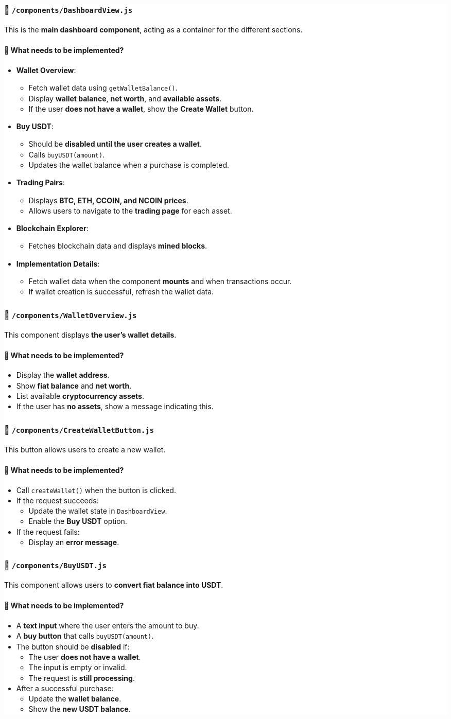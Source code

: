 ### 📌 `/components/DashboardView.js`
This is the **main dashboard component**, acting as a container for the different sections.

#### 🔹 What needs to be implemented?
- **Wallet Overview**:
  - Fetch wallet data using `getWalletBalance()`.
  - Display **wallet balance**, **net worth**, and **available assets**.
  - If the user **does not have a wallet**, show the **Create Wallet** button.
  
- **Buy USDT**:
  - Should be **disabled until the user creates a wallet**.
  - Calls `buyUSDT(amount)`.
  - Updates the wallet balance when a purchase is completed.

- **Trading Pairs**:
  - Displays **BTC, ETH, CCOIN, and NCOIN prices**.
  - Allows users to navigate to the **trading page** for each asset.

- **Blockchain Explorer**:
  - Fetches blockchain data and displays **mined blocks**.

- **Implementation Details**:
  - Fetch wallet data when the component **mounts** and when transactions occur.
  - If wallet creation is successful, refresh the wallet data.

### 📌 `/components/WalletOverview.js`
This component displays **the user’s wallet details**.

#### 🔹 What needs to be implemented?
- Display the **wallet address**.
- Show **fiat balance** and **net worth**.
- List available **cryptocurrency assets**.
- If the user has **no assets**, show a message indicating this.

### 📌 `/components/CreateWalletButton.js`
This button allows users to create a new wallet.

#### 🔹 What needs to be implemented?
- Call `createWallet()` when the button is clicked.
- If the request succeeds:
  - Update the wallet state in `DashboardView`.
  - Enable the **Buy USDT** option.
- If the request fails:
  - Display an **error message**.

### 📌 `/components/BuyUSDT.js`
This component allows users to **convert fiat balance into USDT**.

#### 🔹 What needs to be implemented?
- A **text input** where the user enters the amount to buy.
- A **buy button** that calls `buyUSDT(amount)`.
- The button should be **disabled** if:
  - The user **does not have a wallet**.
  - The input is empty or invalid.
  - The request is **still processing**.
- After a successful purchase:
  - Update the **wallet balance**.
  - Show the **new USDT balance**.
